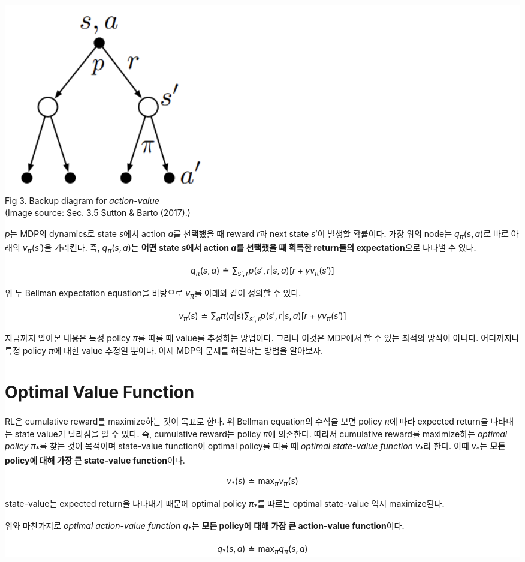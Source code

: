 <img width="40%" src="/assets/images/rl-sutton-backup-diagram-for-q.png">
<figcaption>Fig 3. Backup diagram for <i>action-value</i> <br>
(Image source: Sec. 3.5 Sutton & Barto (2017).)</figcaption>
</div>

$p$는 MDP의 dynamics로 state $s$에서 action $a$를 선택했을 때 reward $r$과 next state $s'$이 발생할 확률이다. 가장 위의 node는 $q_\pi(s, a)$로 바로 아래의 $v_\pi(s')$을 가리킨다. 즉, $q_\pi(s, a)$는 **어떤 state $s$에서 action $a$를 선택했을 때 획득한 return들의 expectation**으로 나타낼 수 있다.

$$
q_\pi(s, a) \doteq \sum_{s', r} p(s', r \vert s, a) \Big[r + \gamma v_\pi(s') \Big]
$$

위 두 Bellman expectation equation을 바탕으로 $v_\pi$를 아래와 같이 정의할 수 있다.

$$
v_\pi(s) \doteq \sum_a \pi(a \vert s) \sum_{s', r}p(s', r \vert s, a)\Big[r + \gamma v_\pi(s') \Big]
$$

지금까지 알아본 내용은 특정 policy $\pi$를 따를 때 value를 추정하는 방법이다. 그러나 이것은 MDP에서 할 수 있는 최적의 방식이 아니다. 어디까지나 특정 policy $\pi$에 대한 value 추정일 뿐이다. 이제 MDP의 문제를 해결하는 방법을 알아보자.

# Optimal Value Function

RL은 cumulative reward를 maximize하는 것이 목표로 한다. 위 Bellman equation의 수식을 보면 policy $\pi$에 따라 expected return을 나타내는 state value가 달라짐을 알 수 있다. 즉, cumulative reward는 policy $\pi$에 의존한다. 따라서 cumulative reward를 maximize하는 *optimal policy* $\pi_\ast$를 찾는 것이 목적이며 state-value function이 optimal policy를 따를 때 *optimal state-value function* $v_\ast$라 한다. 이때 $v_\ast$는 **모든 policy에 대해 가장 큰 state-value function**이다.

$$
v_\ast(s) \doteq \max_\pi v_\pi(s)
$$

state-value는 expected return을 나타내기 때문에 optimal policy $\pi_\ast$를 따르는 optimal state-value 역시 maximize된다.

위와 마찬가지로 *optimal action-value function* $q_\ast$는 **모든 policy에 대해 가장 큰 action-value function**이다.

$$
q_\ast(s, a) \doteq \max_\pi q_\pi(s, a)
$$

